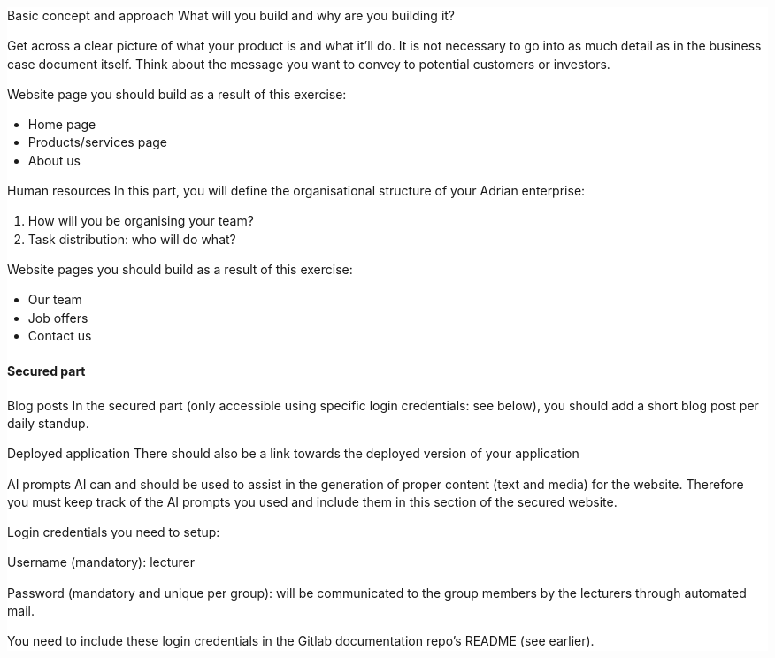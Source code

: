 Basic concept and approach
What will you build and why are you building it?

Get across a clear picture of what your product is and what it’ll do. It is not necessary to go into
as much detail as in the business case document itself. Think about the message you want to
convey to potential customers or investors.

Website page you should build as a result of this exercise:

   -   Home page
   -   Products/services page
   -   About us





Human resources
In this part, you will define the organisational structure of your Adrian enterprise:

   1. How will you be organising your team?
   2. Task distribution: who will do what?

Website pages you should build as a result of this exercise:

   -   Our team
   -   Job offers
   -   Contact us


#### Secured part

Blog posts
In the secured part (only accessible using specific login credentials: see below), you should add
a short blog post per daily standup.

Deployed application
There should also be a link towards the deployed version of your application

AI prompts
AI can and should be used to assist in the generation of proper content (text and media) for the
website. Therefore you must keep track of the AI prompts you used and include them in this
section of the secured website.



Login credentials you need to setup:

Username (mandatory): lecturer

Password (mandatory and unique per group): will be communicated to the group members by the
lecturers through automated mail.

You need to include these login credentials in the Gitlab documentation repo’s README (see
earlier).







